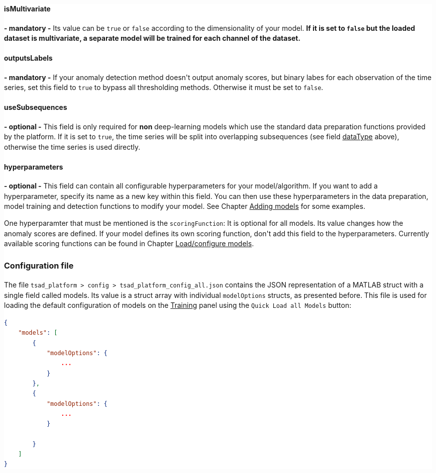 #### isMultivariate
**- mandatory -**
Its value can be `true` or `false` according to the dimensionality of your model. **If it is set to `false` but the loaded dataset is multivariate, a separate model will be trained for each channel of the dataset.**

#### outputsLabels
**- mandatory -**
If your anomaly detection method doesn't output anomaly scores, but binary labes for each observation of the time series, set this field to `true` to bypass all thresholding methods. Otherwise it must be set to `false`.

#### useSubsequences
**- optional -**
This field is only required for **non** deep-learning models which use the standard data preparation functions provided by the platform.
If it is set to `true`, the time series will be split into overlapping subsequences (see field [dataType](#datatype) above), otherwise the time series is used directly.

#### hyperparameters
**- optional -**
This field can contain all configurable hyperparameters for your model/algorithm. If you want to add a hyperparameter, specify its name as a new key within this field.
You can then use these hyperparameters in the data preparation, model training and detection functions to modify your model.
See Chapter [Adding models](#adding-models) for some examples.

One hyperparamter that must be mentioned is the `scoringFunction`:
It is optional for all models. Its value changes how the anomaly scores are defined. If your model defines its own scoring function, don't add this field to the hyperparameters.
Currently available scoring functions can be found in Chapter [Load/configure models](#loadconfigure-models-1).

### Configuration file

The file `tsad_platform > config > tsad_platform_config_all.json` contains the JSON representation of a MATLAB struct with a single field called models. Its value is a struct array with individual `modelOptions` structs, as presented before. This file is used for loading the default configuration of models on the [Training](#training-and-optimization) panel using the `Quick Load all Models` button:

```json
{
    "models": [
        {
            "modelOptions": {
                ...
            }
        },
        {
            "modelOptions": {
                ...
            }

        }
    ]
}
```
